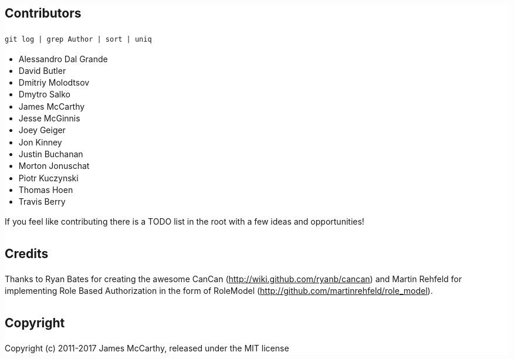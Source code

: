 Contributors
------------

    git log | grep Author | sort | uniq

* Alessandro Dal Grande
* David Butler
* Dmitriy Molodtsov
* Dmytro Salko
* James McCarthy
* Jesse McGinnis
* Joey Geiger
* Jon Kinney
* Justin Buchanan
* Morton Jonuschat
* Piotr Kuczynski
* Thomas Hoen
* Travis Berry

If you feel like contributing there is a TODO list in the root with a few ideas and opportunities!

Credits
-------

Thanks to Ryan Bates for creating the awesome CanCan (http://wiki.github.com/ryanb/cancan)
and Martin Rehfeld for implementing Role Based Authorization in the form of RoleModel (http://github.com/martinrehfeld/role_model).

Copyright
---------
Copyright (c) 2011-2017 James McCarthy, released under the MIT license
